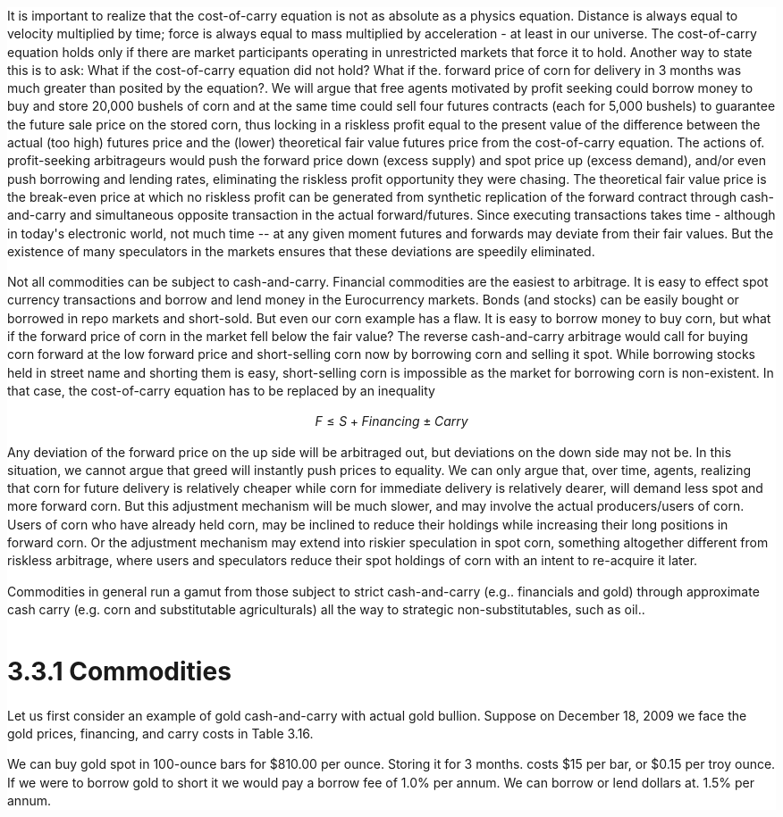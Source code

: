 It is important to realize that the cost-of-carry equation is not as absolute as a physics equation. Distance is always equal to velocity multiplied by time; force is always equal to mass multiplied by acceleration - at least in our universe. The cost-of-carry equation holds only if there are market participants operating in unrestricted markets that force it to hold. Another way to state this is to ask: What if the cost-of-carry equation did not hold? What if the. forward price of corn for delivery in 3 months was much greater than posited by the equation?. We will argue that free agents motivated by profit seeking could borrow money to buy and store 20,000 bushels of corn and at the same time could sell four futures contracts (each for 5,000 bushels) to guarantee the future sale price on the stored corn, thus locking in a riskless profit equal to the present value of the difference between the actual (too high) futures price and the (lower) theoretical fair value futures price from the cost-of-carry equation. The actions of. profit-seeking arbitrageurs would push the forward price down (excess supply) and spot price up (excess demand), and/or even push borrowing and lending rates, eliminating the riskless profit opportunity they were chasing. The theoretical fair value price is the break-even price at which no riskless profit can be generated from synthetic replication of the forward contract through cash-and-carry and simultaneous opposite transaction in the actual forward/futures. Since executing transactions takes time - although in today's electronic world, not much time -- at any given moment futures and forwards may deviate from their fair values. But the existence of many speculators in the markets ensures that these deviations are speedily eliminated.  

Not all commodities can be subject to cash-and-carry. Financial commodities are the easiest to arbitrage. It is easy to effect spot currency transactions and borrow and lend money in the Eurocurrency markets. Bonds (and stocks) can be easily bought or borrowed in repo markets and short-sold. But even our corn example has a flaw. It is easy to borrow money to buy corn, but what if the forward price of corn in the market fell below the fair value? The reverse cash-and-carry arbitrage would call for buying corn forward at the low forward price and short-selling corn now by borrowing corn and selling it spot. While borrowing stocks held in street name and shorting them is easy, short-selling corn is impossible as the market for borrowing corn is non-existent. In that case, the cost-of-carry equation has to be replaced by an inequality  

$$
F\leq S+F i n a n c i n g\pm C a r r y
$$  

Any deviation of the forward price on the up side will be arbitraged out, but deviations on the down side may not be. In this situation, we cannot argue that greed will instantly push prices to equality. We can only argue that, over time, agents, realizing that corn for future delivery is relatively cheaper while corn for immediate delivery is relatively dearer, will demand less spot and more forward corn. But this adjustment mechanism will be much slower, and may involve the actual producers/users of corn. Users of corn who have already held corn, may be inclined to reduce their holdings while increasing their long positions in forward corn. Or the adjustment mechanism may extend into riskier speculation in spot corn, something altogether different from riskless arbitrage, where users and speculators reduce their spot holdings of corn with an intent to re-acquire it later.  

Commodities in general run a gamut from those subject to strict cash-and-carry (e.g.. financials and gold) through approximate cash carry (e.g. corn and substitutable agriculturals) all the way to strategic non-substitutables, such as oil..  

# 3.3.1 Commodities  

Let us first consider an example of gold cash-and-carry with actual gold bullion. Suppose on December 18, 2009 we face the gold prices, financing, and carry costs in Table 3.16.  

We can buy gold spot in 100-ounce bars for $\$810.00$ per ounce. Storing it for 3 months. costs $\$15$ per bar, or $\$0.15$ per troy ounce. If we were to borrow gold to short it we would pay a borrow fee of $1.0\%$ per annum. We can borrow or lend dollars at. $1.5\%$ per annum.  
